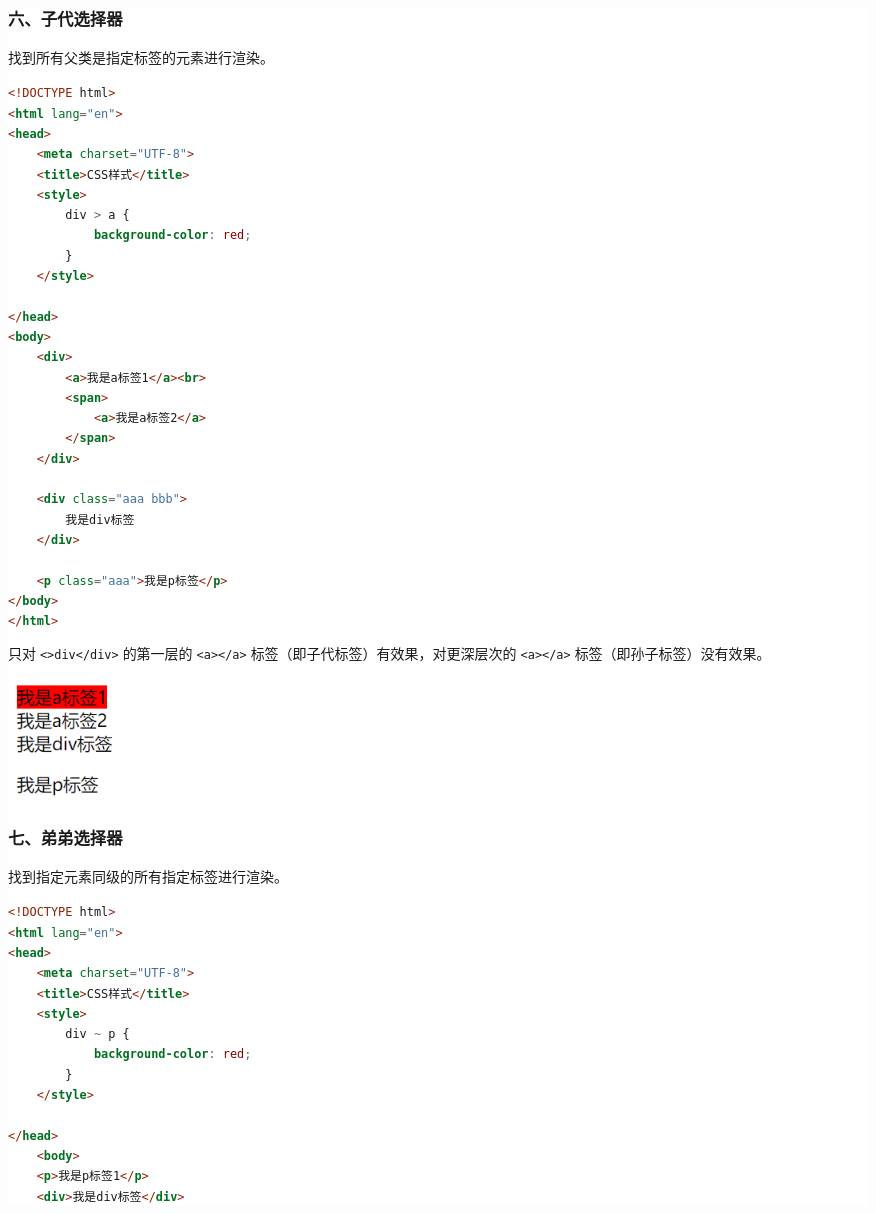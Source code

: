 ### **六、子代选择器**

找到所有父类是指定标签的元素进行渲染。

```html
<!DOCTYPE html>
<html lang="en">
<head>
    <meta charset="UTF-8">
    <title>CSS样式</title>
    <style>
        div > a {
            background-color: red;
        }
    </style>

</head>
<body>
    <div>
        <a>我是a标签1</a><br>
        <span>
            <a>我是a标签2</a>
        </span>
    </div>
    
    <div class="aaa bbb">
        我是div标签
    </div>
    
    <p class="aaa">我是p标签</p>
</body>
</html>
```

只对 `<>div</div>` 的第一层的 `<a></a>` 标签（即子代标签）有效果，对更深层次的 `<a></a>` 标签（即孙子标签）没有效果。

<img src="../../static/img/CSS/子代选择器.png" style="zoom:80%;" /> 

### **七、弟弟选择器**

找到指定元素同级的所有指定标签进行渲染。

```html
<!DOCTYPE html>
<html lang="en">
<head>
    <meta charset="UTF-8">
    <title>CSS样式</title>
    <style>
        div ~ p {
            background-color: red;
        }
    </style>

</head>
    <body>
    <p>我是p标签1</p>
    <div>我是div标签</div>
```